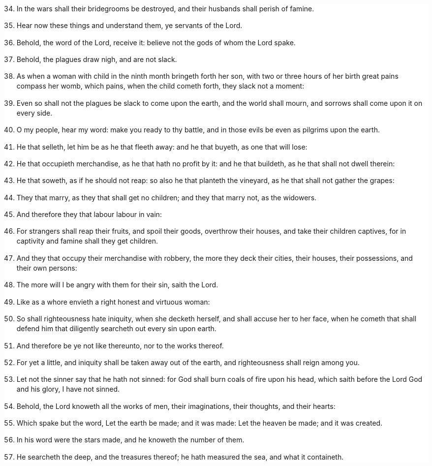 34. In the wars shall their bridegrooms be destroyed, and their husbands shall perish of famine.

35. Hear now these things and understand them, ye servants of the Lord.

36. Behold, the word of the Lord, receive it: believe not the gods of whom the Lord spake.

37. Behold, the plagues draw nigh, and are not slack.

38. As when a woman with child in the ninth month bringeth forth her son, with two or three hours of her birth great pains compass her womb, which pains, when the child cometh forth, they slack not a moment:

39. Even so shall not the plagues be slack to come upon the earth, and the world shall mourn, and sorrows shall come upon it on every side.

40. O my people, hear my word: make you ready to thy battle, and in those evils be even as pilgrims upon the earth.

41. He that selleth, let him be as he that fleeth away: and he that buyeth, as one that will lose:

42. He that occupieth merchandise, as he that hath no profit by it: and he that buildeth, as he that shall not dwell therein:

43. He that soweth, as if he should not reap: so also he that planteth the vineyard, as he that shall not gather the grapes:

44. They that marry, as they that shall get no children; and they that marry not, as the widowers.

45. And therefore they that labour labour in vain:

46. For strangers shall reap their fruits, and spoil their goods, overthrow their houses, and take their children captives, for in captivity and famine shall they get children.

47. And they that occupy their merchandise with robbery, the more they deck their cities, their houses, their possessions, and their own persons:

48. The more will I be angry with them for their sin, saith the Lord.

49. Like as a whore envieth a right honest and virtuous woman:

50. So shall righteousness hate iniquity, when she decketh herself, and shall accuse her to her face, when he cometh that shall defend him that diligently searcheth out every sin upon earth.

51. And therefore be ye not like thereunto, nor to the works thereof.

52. For yet a little, and iniquity shall be taken away out of the earth, and righteousness shall reign among you.

53. Let not the sinner say that he hath not sinned: for God shall burn coals of fire upon his head, which saith before the Lord God and his glory, I have not sinned.

54. Behold, the Lord knoweth all the works of men, their imaginations, their thoughts, and their hearts:

55. Which spake but the word, Let the earth be made; and it was made: Let the heaven be made; and it was created.

56. In his word were the stars made, and he knoweth the number of them.

57. He searcheth the deep, and the treasures thereof; he hath measured the sea, and what it containeth.
